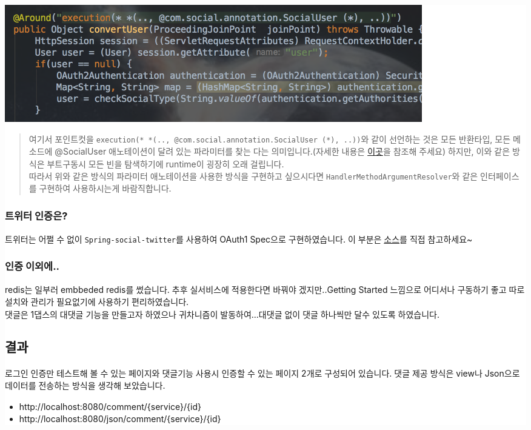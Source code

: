 <img src="/images/portal/post/2017-07-04-OAuth2-Social/source2.png" width="80%"/>
</p>

>여기서 포인트컷을 `execution(* *(.., @com.social.annotation.SocialUser (*), ..))`와 같이 선언하는 것은 모든 반환타입, 모든 메소드에 @SocialUser 애노테이션이 달려 있는 파라미터를 
찾는 다는 의미입니다.(자세한 내용은 [이곳](http://haviyj.tistory.com/36)을 참조해 주세요) 하지만, 이와 같은 방식은 부트구동시 모든 빈을 탐색하기에 runtime이 굉장히 오래 걸립니다.<br>
따라서 위와 같은 방식의 파라미터 애노테이션을 사용한 방식을 구현하고 싶으시다면 `HandlerMethodArgumentResolver`와 같은 인터페이스를 구현하여 사용하시는게 바람직합니다.

### 트위터 인증은?
트위터는 어쩔 수 없이 `Spring-social-twitter`를 사용하여 OAuth1 Spec으로 구현하였습니다. 
이 부분은 [소스](https://github.com/young891221/spring-boot-social-comment/blob/master/social-comment/src/main/java/com/social/controller/TwitterController.java)를 직접 참고하세요~

### 인증 이외에..
redis는 일부러 embbeded redis를 썼습니다. 추후 실서비스에 적용한다면 바꿔야 겠지만..Getting Started 느낌으로 어디서나 구동하기 좋고 따로 설치와 관리가 필요없기에 사용하기 편리하였습니다.  
댓글은 1댑스의 대댓글 기능을 만들고자 하였으나 귀차니즘이 발동하여...대댓글 없이 댓글 하나씩만 달수 있도록 하였습니다.

## 결과
로그인 인증만 테스트해 볼 수 있는 페이지와 댓글기능 사용시 인증할 수 있는 페이지 2개로 구성되어 있습니다. 댓글 제공 방식은 view나 Json으로 데이터를 전송하는 방식을 생각해 보았습니다.
- http://localhost:8080/comment/{service}/{id}
- http://localhost:8080/json/comment/{service}/{id}
<p align="center">